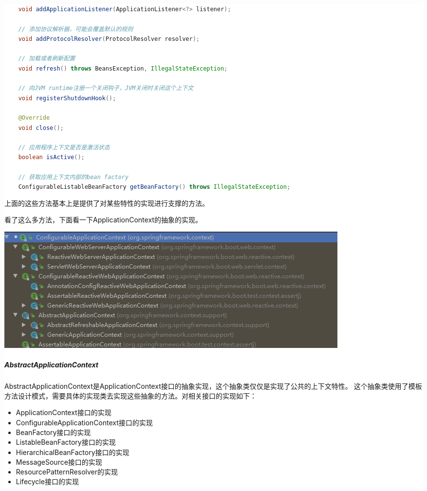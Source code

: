 ```java
	void addApplicationListener(ApplicationListener<?> listener);

    // 添加协议解析器，可能会覆盖默认的规则
	void addProtocolResolver(ProtocolResolver resolver);

    // 加载或者刷新配置
	void refresh() throws BeansException, IllegalStateException;

    // 向JVM runtime注册一个关闭钩子，JVM关闭时关闭这个上下文
	void registerShutdownHook();

	@Override
	void close();

    // 应用程序上下文是否是激活状态
	boolean isActive();

    // 获取应用上下文内部的bean factory
	ConfigurableListableBeanFactory getBeanFactory() throws IllegalStateException;

```

上面的这些方法基本上是提供了对某些特性的实现进行支撑的方法。

看了这么多方法，下面看一下ApplicationContext的抽象的实现。

![ConfigurableApplicationContext](../image/c11/ac-3.png)

##### AbstractApplicationContext

AbstractApplicationContext是ApplicationContext接口的抽象实现，这个抽象类仅仅是实现了公共的上下文特性。
这个抽象类使用了模板方法设计模式，需要具体的实现类去实现这些抽象的方法。对相关接口的实现如下：

* ApplicationContext接口的实现
* ConfigurableApplicationContext接口的实现
* BeanFactory接口的实现
* ListableBeanFactory接口的实现
* HierarchicalBeanFactory接口的实现
* MessageSource接口的实现
* ResourcePatternResolver的实现
* Lifecycle接口的实现
